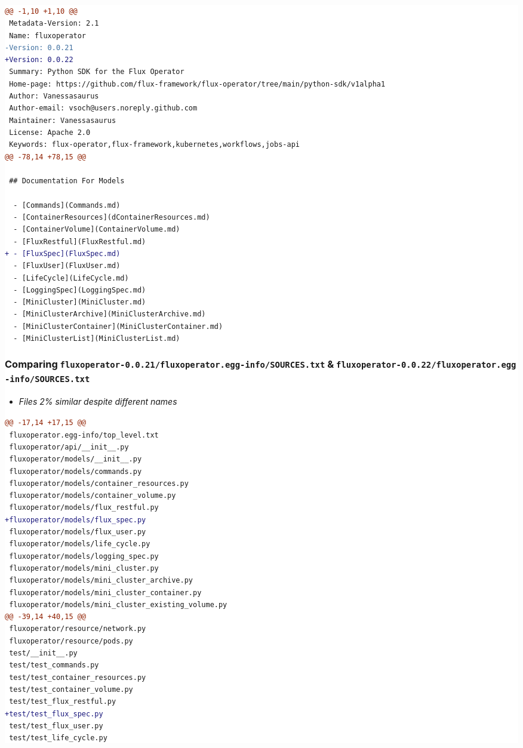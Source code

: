```diff
@@ -1,10 +1,10 @@
 Metadata-Version: 2.1
 Name: fluxoperator
-Version: 0.0.21
+Version: 0.0.22
 Summary: Python SDK for the Flux Operator
 Home-page: https://github.com/flux-framework/flux-operator/tree/main/python-sdk/v1alpha1
 Author: Vanessasaurus
 Author-email: vsoch@users.noreply.github.com
 Maintainer: Vanessasaurus
 License: Apache 2.0
 Keywords: flux-operator,flux-framework,kubernetes,workflows,jobs-api
@@ -78,14 +78,15 @@
 
 ## Documentation For Models
 
  - [Commands](Commands.md)
  - [ContainerResources](dContainerResources.md)
  - [ContainerVolume](ContainerVolume.md)
  - [FluxRestful](FluxRestful.md)
+ - [FluxSpec](FluxSpec.md)
  - [FluxUser](FluxUser.md)
  - [LifeCycle](LifeCycle.md)
  - [LoggingSpec](LoggingSpec.md)
  - [MiniCluster](MiniCluster.md)
  - [MiniClusterArchive](MiniClusterArchive.md)
  - [MiniClusterContainer](MiniClusterContainer.md)
  - [MiniClusterList](MiniClusterList.md)
```

### Comparing `fluxoperator-0.0.21/fluxoperator.egg-info/SOURCES.txt` & `fluxoperator-0.0.22/fluxoperator.egg-info/SOURCES.txt`

 * *Files 2% similar despite different names*

```diff
@@ -17,14 +17,15 @@
 fluxoperator.egg-info/top_level.txt
 fluxoperator/api/__init__.py
 fluxoperator/models/__init__.py
 fluxoperator/models/commands.py
 fluxoperator/models/container_resources.py
 fluxoperator/models/container_volume.py
 fluxoperator/models/flux_restful.py
+fluxoperator/models/flux_spec.py
 fluxoperator/models/flux_user.py
 fluxoperator/models/life_cycle.py
 fluxoperator/models/logging_spec.py
 fluxoperator/models/mini_cluster.py
 fluxoperator/models/mini_cluster_archive.py
 fluxoperator/models/mini_cluster_container.py
 fluxoperator/models/mini_cluster_existing_volume.py
@@ -39,14 +40,15 @@
 fluxoperator/resource/network.py
 fluxoperator/resource/pods.py
 test/__init__.py
 test/test_commands.py
 test/test_container_resources.py
 test/test_container_volume.py
 test/test_flux_restful.py
+test/test_flux_spec.py
 test/test_flux_user.py
 test/test_life_cycle.py
```